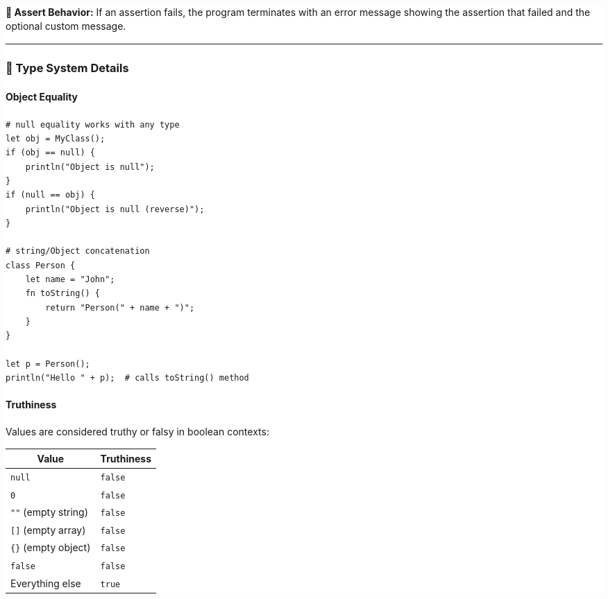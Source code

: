<div class="info">
<strong>📘 Assert Behavior:</strong> If an assertion fails, the program terminates with an error message showing the assertion that failed and the optional custom message.
</div>

---

<div class="section-header">

### 🎯 Type System Details

</div>

#### **Object Equality**

```lithium
# null equality works with any type
let obj = MyClass();
if (obj == null) {
    println("Object is null");
}
if (null == obj) {
    println("Object is null (reverse)");
}

# string/Object concatenation
class Person {
    let name = "John";
    fn toString() {
        return "Person(" + name + ")";
    }
}

let p = Person();
println("Hello " + p);  # calls toString() method
```

#### **Truthiness**

Values are considered truthy or falsy in boolean contexts:

| **Value** | **Truthiness** |
|-----------|----------------|
| `null` | `false` |
| `0` | `false` |
| `""` (empty string) | `false` |
| `[]` (empty array) | `false` |
| `{}` (empty object) | `false` |
| `false` | `false` |
| Everything else | `true` |
